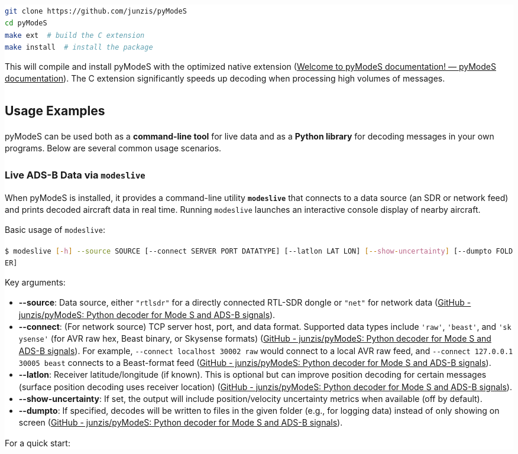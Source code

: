 ```bash
git clone https://github.com/junzis/pyModeS  
cd pyModeS  
make ext  # build the C extension  
make install  # install the package  
``` 

This will compile and install pyModeS with the optimized native extension ([Welcome to pyModeS documentation! — pyModeS  documentation](https://mode-s.org/pymodes/api/#:~:text=Advanced%20installation%20)). The C extension significantly speeds up decoding when processing high volumes of messages.

## Usage Examples

pyModeS can be used both as a **command-line tool** for live data and as a **Python library** for decoding messages in your own programs. Below are several common usage scenarios.

### Live ADS-B Data via `modeslive`

When pyModeS is installed, it provides a command-line utility **`modeslive`** that connects to a data source (an SDR or network feed) and prints decoded aircraft data in real time. Running `modeslive` launches an interactive console display of nearby aircraft.

Basic usage of `modeslive`:

```bash
$ modeslive [-h] --source SOURCE [--connect SERVER PORT DATATYPE] [--latlon LAT LON] [--show-uncertainty] [--dumpto FOLDER]
``` 

Key arguments: 

- **--source**: Data source, either `"rtlsdr"` for a directly connected RTL-SDR dongle or `"net"` for network data ([GitHub - junzis/pyModeS: Python decoder for Mode S and ADS-B signals](https://github.com/junzis/pyModeS#:~:text=,Display%20uncertainty%20values%2C%20default%20off)). 
- **--connect**: (For network source) TCP server host, port, and data format. Supported data types include `'raw'`, `'beast'`, and `'skysense'` (for AVR raw hex, Beast binary, or Skysense formats) ([GitHub - junzis/pyModeS: Python decoder for Mode S and ADS-B signals](https://github.com/junzis/pyModeS#:~:text=,Display%20uncertainty%20values%2C%20default%20off)). For example, `--connect localhost 30002 raw` would connect to a local AVR raw feed, and `--connect 127.0.0.1 30005 beast` connects to a Beast-format feed ([GitHub - junzis/pyModeS: Python decoder for Mode S and ADS-B signals](https://github.com/junzis/pyModeS#:~:text=If%20you%20want%20to%20connect,source%20switch%2C%20for%20example)).
- **--latlon**: Receiver latitude/longitude (if known). This is optional but can improve position decoding for certain messages (surface position decoding uses receiver location) ([GitHub - junzis/pyModeS: Python decoder for Mode S and ADS-B signals](https://github.com/junzis/pyModeS#:~:text=,dump%20decoded%20output%2C%20default%20none)).
- **--show-uncertainty**: If set, the output will include position/velocity uncertainty metrics when available (off by default).
- **--dumpto**: If specified, decodes will be written to files in the given folder (e.g., for logging data) instead of only showing on screen ([GitHub - junzis/pyModeS: Python decoder for Mode S and ADS-B signals](https://github.com/junzis/pyModeS#:~:text=,Display%20uncertainty%20values%2C%20default%20off)).

For a quick start: 
